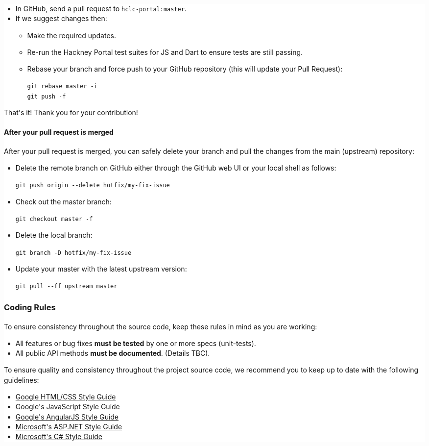 * In GitHub, send a pull request to `hclc-portal:master`.
* If we suggest changes then:
  * Make the required updates.
  * Re-run the Hackney Portal test suites for JS and Dart to ensure tests are still passing.
  * Rebase your branch and force push to your GitHub repository (this will update your Pull Request):

    ```shell
    git rebase master -i
    git push -f
    ```

That's it! Thank you for your contribution!

#### After your pull request is merged

After your pull request is merged, you can safely delete your branch and pull the changes
from the main (upstream) repository:

* Delete the remote branch on GitHub either through the GitHub web UI or your local shell as follows:

    ```shell
    git push origin --delete hotfix/my-fix-issue
    ```

* Check out the master branch:

    ```shell
    git checkout master -f
    ```

* Delete the local branch:

    ```shell
    git branch -D hotfix/my-fix-issue
    ```

* Update your master with the latest upstream version:

    ```shell
    git pull --ff upstream master
    ```

[html-css-style-guide]: https://google.github.io/styleguide/htmlcssguide.xml
[js-style-guide]: https://google.github.io/styleguide/javascriptguide.xml
[angularjs-style-guide]: https://google.github.io/styleguide/angularjs-google-style.html
[aspnet-style-guide]: https://google.github.io/styleguide/angularjs-google-style.html
[csharp-style-guide]: https://msdn.microsoft.com/en-gb/library/ff926074.aspx	
	
### <a name="rules"></a> Coding Rules
To ensure consistency throughout the source code, keep these rules in mind as you are working:

* All features or bug fixes **must be tested** by one or more specs (unit-tests).
* All public API methods **must be documented**. (Details TBC).

To ensure quality and consistency throughout the project source code, 
we recommend you to keep up to date with the following guidelines:

- [Google HTML/CSS Style Guide][html-css-style-guide]
- [Google's JavaScript Style Guide][js-style-guide]
- [Google's AngularJS Style Guide][angularjs-style-guide]
- [Microsoft's ASP.NET Style Guide][aspnet-style-guide] 
- [Microsoft's C# Style Guide][csharp-style-guide]


[Visual Studio 2015]: <https://www.visualstudio.com/en-us/downloads/download-visual-studio-vs.aspx>
[Visual Studio Code]: <https://www.visualstudio.com/en-us/downloads/download-visual-studio-vs.aspx>
[Node.js]: <https://nodejs.org/en/>
[Git]: <https://git-scm.com/downloads>
[Angular 2]: <https://angular.io/>
[TypeScript]: <https://www.typescriptlang.org/>
[Gulp]: <http://gulpjs.com/>
[Bootstrap]: <http://getbootstrap.com/>
[Sass]: <http://sass-lang.com/>
[angular-group]: https://groups.google.com/forum/#!forum/angular
[coc]: https://github.com/angular/code-of-conduct/blob/master/CODE_OF_CONDUCT.md
[commit-message-format]: https://docs.google.com/document/d/1QrDFcIiPjSLDn3EL15IJygNPiHORgU1_OOAqWjiDU5Y/edit#
[corporate-cla]: http://code.google.com/legal/corporate-cla-v1.0.html
[dev-doc]: https://github.com/angular/angular/blob/master/DEVELOPER.md
[github]: https://github.com/angular/angular
[gitter]: https://gitter.im/angular/angular
[individual-cla]: http://code.google.com/legal/individual-cla-v1.0.html
[Gist]: https://gist.github.com/
[jsfiddle]: http://jsfiddle.net
[plunker]: http://plnkr.co/edit
[runnable]: http://runnable.com
[stackoverflow]: http://stackoverflow.com/questions/tagged/angular